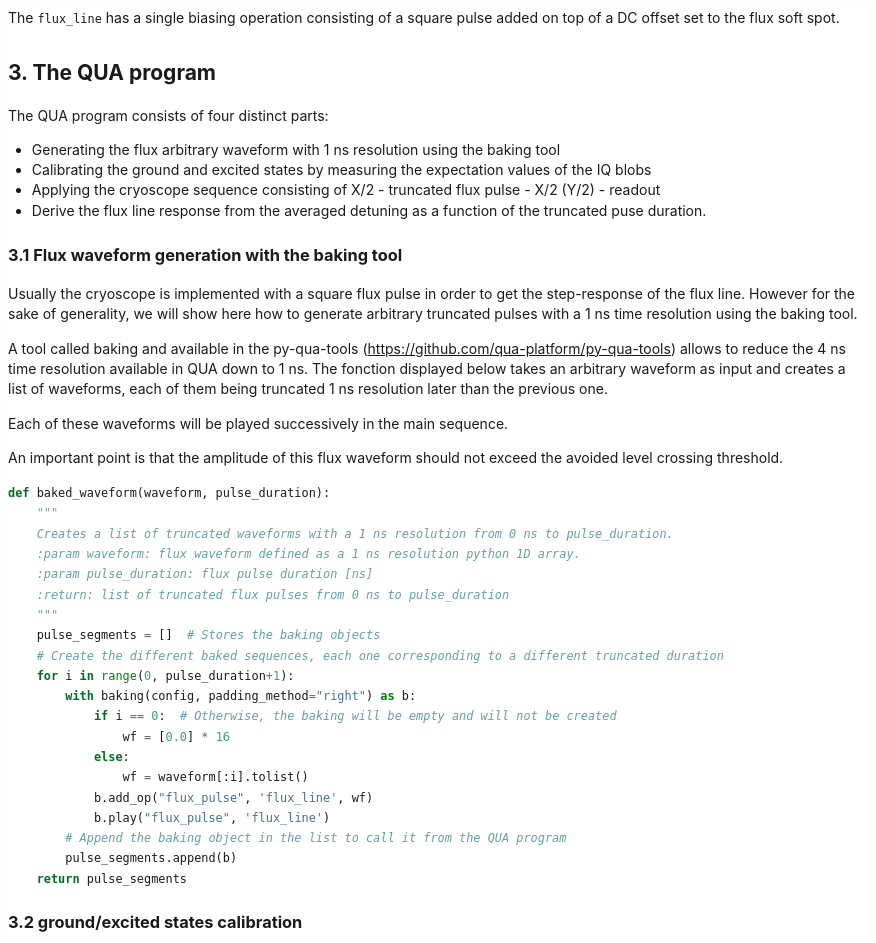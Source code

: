 The `flux_line` has a single biasing operation consisting of a square pulse added on top of a DC offset set to the flux soft spot.

## 3. The QUA program
The QUA program consists of four distinct parts:
* Generating the flux arbitrary waveform with 1 ns resolution using the baking tool
* Calibrating the ground and excited states by measuring the expectation values of the IQ blobs
* Applying the cryoscope sequence consisting of X/2 - truncated flux pulse - X/2 (Y/2) - readout
* Derive the flux line response from the averaged detuning as a function of the truncated puse duration.

### 3.1 Flux waveform generation with the baking tool

Usually the cryoscope is implemented with a square flux pulse in order to get the step-response of the flux line.
However for the sake of generality, we will show here how to generate arbitrary truncated pulses with a 1 ns time resolution using the baking tool.

A tool called baking and available in the py-qua-tools (https://github.com/qua-platform/py-qua-tools) allows to reduce the 4 ns time resolution available in QUA down to 1 ns.
The fonction displayed below takes an arbitrary waveform as input and creates a list of waveforms, each of them being truncated 1 ns resolution later than the previous one.

Each of these waveforms will be played successively in the main sequence.

An important point is that the amplitude of this flux waveform should not exceed the avoided level crossing threshold.
```python
def baked_waveform(waveform, pulse_duration):
    """
    Creates a list of truncated waveforms with a 1 ns resolution from 0 ns to pulse_duration.
    :param waveform: flux waveform defined as a 1 ns resolution python 1D array.
    :param pulse_duration: flux pulse duration [ns]
    :return: list of truncated flux pulses from 0 ns to pulse_duration
    """
    pulse_segments = []  # Stores the baking objects
    # Create the different baked sequences, each one corresponding to a different truncated duration
    for i in range(0, pulse_duration+1):
        with baking(config, padding_method="right") as b:
            if i == 0:  # Otherwise, the baking will be empty and will not be created
                wf = [0.0] * 16
            else:
                wf = waveform[:i].tolist()
            b.add_op("flux_pulse", 'flux_line', wf)
            b.play("flux_pulse", 'flux_line')
        # Append the baking object in the list to call it from the QUA program
        pulse_segments.append(b)
    return pulse_segments
```


### 3.2 ground/excited states calibration
